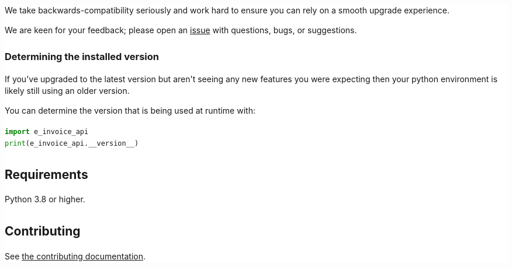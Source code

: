 We take backwards-compatibility seriously and work hard to ensure you can rely on a smooth upgrade experience.

We are keen for your feedback; please open an [issue](https://www.github.com/e-invoice-be/e-invoice-py/issues) with questions, bugs, or suggestions.

### Determining the installed version

If you've upgraded to the latest version but aren't seeing any new features you were expecting then your python environment is likely still using an older version.

You can determine the version that is being used at runtime with:

```py
import e_invoice_api
print(e_invoice_api.__version__)
```

## Requirements

Python 3.8 or higher.

## Contributing

See [the contributing documentation](./CONTRIBUTING.md).
